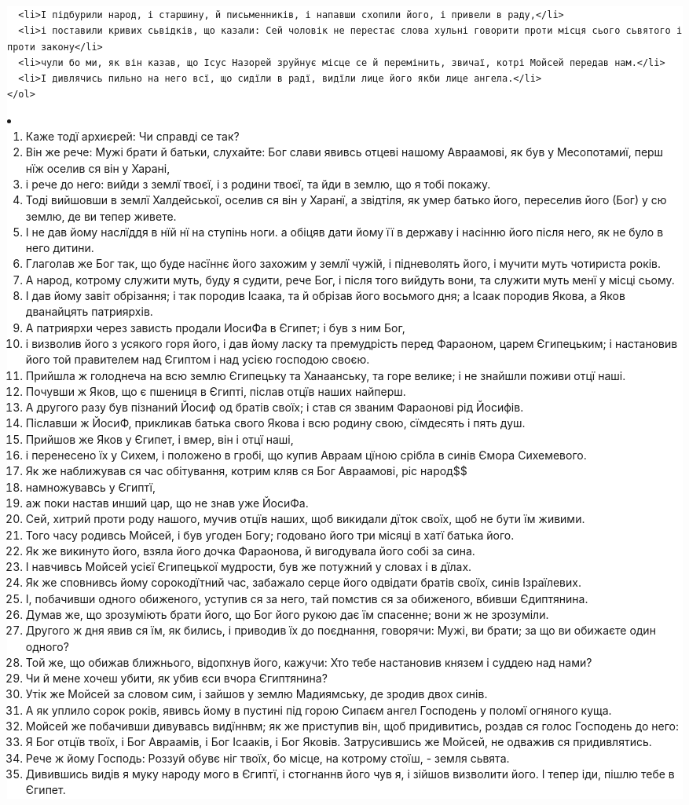       <li>І підбурили народ, і старшину, й письменників, і напавши схопили його, і привели в раду,</li>
      <li>і поставили кривих сьвідків, що казали: Сей чоловік не перестає слова хульні говорити проти місця сього сьвятого і проти закону</li>
      <li>чули бо ми, як він казав, що Ісус Назорей зруйнує місце се й перемінить, звичаї, котрі Мойсей передав нам.</li>
      <li>І дивлячись пильно на него всї, що сидїли в радї, видїли лице його якби лице ангела.</li>
    </ol>
  </li>
  <li>
    <ol>
      <li>Каже тодї архиєрей: Чи справді се так?</li>
      <li>Він же рече: Мужі брати й батьки, слухайте: Бог слави явивсь отцеві нашому Авраамові, як був у Месопотамиї, перш нїж оселив ся він у Харані,</li>
      <li>і рече до него: вийди з землї твоєї, і з родини твоєї, та йди в землю, що я тобі покажу.</li>
      <li>Тоді вийшовши в землї Халдейської, оселив ся він у Харанї, а звідтіля, як умер батько його, переселив його (Бог) у сю землю, де ви тепер живете.</li>
      <li>І не дав йому наслїддя в нїй нї на ступінь ноги. а обіцяв дати йому її в державу і насінню його після него, як не було в него дитини.</li>
      <li>Глаголав же Бог так, що буде насїннє його захожим у землї чужій, і підневолять його, і мучити муть чотириста років.</li>
      <li>А народ, котрому служити муть, буду я судити, рече Бог, і після того вийдуть вони, та служити муть менї у місці сьому.</li>
      <li>І дав йому завіт обрізання; і так породив Ісаака, та й обрізав його восьмого дня; а Ісаак породив Якова, а Яков дванайцять патриярхів.</li>
      <li>А патриярхи через зависть продали ИосиФа в Єгипет; і був з ним Бог,</li>
      <li>і визволив його з усякого горя його, і дав йому ласку та премудрість перед Фараоном, царем Єгипецьким; і настановив його той правителем над Єгиптом і над усією господою своєю.</li>
      <li>Прийшла ж голоднеча на всю землю Єгипецьку та Ханаанську, та горе велике; і не знайшли поживи отцї наші.</li>
      <li>Почувши ж Яков, що є пшениця в Єгипті, післав отцїв наших найперш.</li>
      <li>А другого разу був пізнаний Йосиф од братів своїх; і став ся званим Фараонові рід Йосифів.</li>
      <li>Піславши ж ЙосиФ, прикликав батька свого Якова і всю родину свою, сїмдесять і пять душ.</li>
      <li>Прийшов же Яков у Єгипет, і вмер, він і отцї наші,</li>
      <li>і перенесено їх у Сихем, і положено в гробі, що купив Авраам цїною срібла в синів Ємора Сихемевого.</li>
      <li>Як же наближував ся час обітування, котрим кляв ся Бог Авраамові, ріс народ$$</li>
      <li>намножувавсь у Єгиптї,</li>
      <li>аж поки настав инший цар, що не знав уже ЙосиФа.</li>
      <li>Сей, хитрий проти роду нашого, мучив отцїв наших, щоб викидали дїток своїх, щоб не бути їм живими.</li>
      <li>Того часу родивсь Мойсей, і був угоден Богу; годовано його три місяці в хатї батька його.</li>
      <li>Як же викинуто його, взяла його дочка Фараонова, й вигодувала його собі за сина.</li>
      <li>І навчивсь Мойсей усієї Єгипецької мудрости, був же потужний у словах і в дїлах.</li>
      <li>Як же сповнивсь йому сорокодїтний час, забажало серце його одвідати братів своїх, синів Ізраїлевих.</li>
      <li>І, побачивши одного обиженого, уступив ся за него, тай помстив ся за обиженого, вбивши Єдиптянина.</li>
      <li>Думав же, що зрозуміють брати його, що Бог його рукою дає їм спасенне; вони ж не зрозуміли.</li>
      <li>Другого ж дня явив ся їм, як бились, і приводив їх до поєднання, говорячи: Мужі, ви брати; за що ви обижаєте один одного?</li>
      <li>Той же, що обижав ближнього, відопхнув його, кажучи: Хто тебе настановив князем і суддею над нами?</li>
      <li>Чи й мене хочеш убити, як убив єси вчора Єгиптянина?</li>
      <li>Утік же Мойсей за словом сим, і зайшов у землю Мадиямську, де зродив двох синів.</li>
      <li>А як уплило сорок років, явивсь йому в пустині під горою Сипаєм ангел Господень у поломї огняного куща.</li>
      <li>Мойсей же побачивши дивувавсь видїннвм; як же приступив він, щоб придивитись, роздав ся голос Господень до него:</li>
      <li>Я Бог отцїв твоїх, і Бог Авраамів, і Бог Ісааків, і Бог Яковів. Затрусившись же Мойсей, не одважив ся придивлятись.</li>
      <li>Рече ж йому Господь: Роззуй обувє ніг твоїх, бо місце, на котрому стоїш, - земля сьвята.</li>
      <li>Дивившись видів я муку народу мого в Єгиптї, і стогнаннв його чув я, і зійшов визволити його. І тепер іди, пішлю тебе в Єгипет.</li>